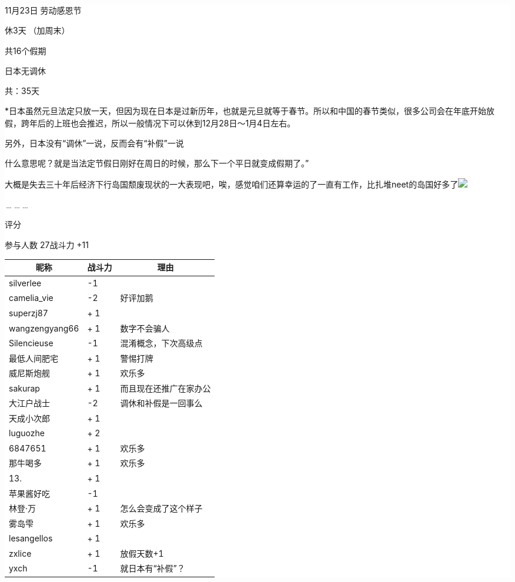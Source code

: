 
11月23日 劳动感恩节


休3天 （加周末）


共16个假期


日本无调休


共：35天


*日本虽然元旦法定只放一天，但因为现在日本是过新历年，也就是元旦就等于春节。所以和中国的春节类似，很多公司会在年底开始放假，跨年后的上班也会推迟，所以一般情况下可以休到12月28日～1月4日左右。


另外，日本没有“调休”一说，反而会有“补假”一说


什么意思呢？就是当法定节假日刚好在周日的时候，那么下一个平日就变成假期了。”


大概是失去三十年后经济下行岛国颓废现状的一大表现吧，唉，感觉咱们还算幸运的了一直有工作，比扎堆neet的岛国好多了<img src="https://static.saraba1st.com/image/smiley/face2017/001.png" referrerpolicy="no-referrer">


﹍﹍﹍

评分


 参与人数 27战斗力 +11

|昵称|战斗力|理由|
|----|---|---|
| silverlee|-1||
| camelia_vie|-2|好评加鹅|
| superzj87| + 1||
| wangzengyang66| + 1|数字不会骗人|
| Silencieuse|-1|混淆概念，下次高级点|
| 最低人间肥宅| + 1|警惕打牌|
| 威尼斯炮舰| + 1|欢乐多|
| sakurap| + 1|而且现在还推广在家办公|
| 大江户战士|-2|调休和补假是一回事么|
| 天成小次郎| + 1||
| luguozhe| + 2||
| 6847651| + 1|欢乐多|
| 那牛喝多| + 1|欢乐多|
| 13.| + 1||
| 苹果酱好吃|-1||
| 林登·万| + 1|怎么会变成了这个样子|
| 雾岛雫| + 1|欢乐多|
| lesangellos| + 1||
| zxlice| + 1|放假天数+1|
| yxch|-1|就日本有“补假”？|
